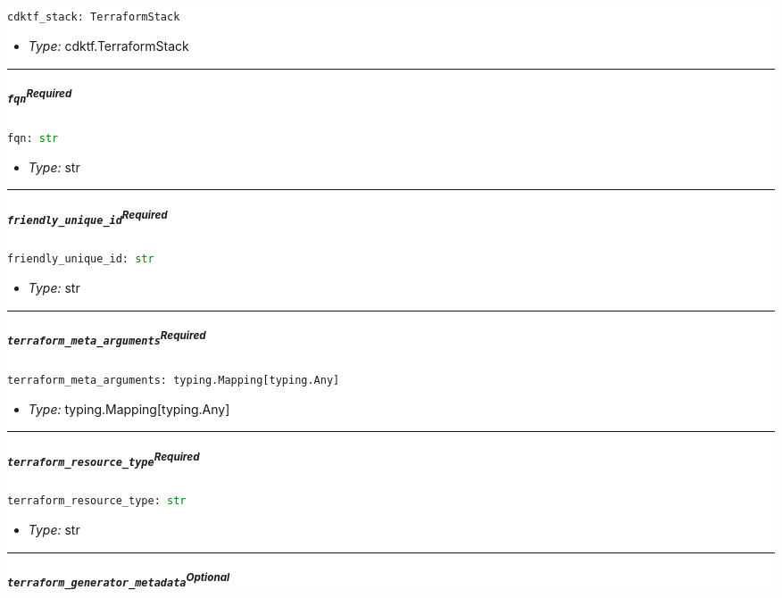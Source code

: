 ```python
cdktf_stack: TerraformStack
```

- *Type:* cdktf.TerraformStack

---

##### `fqn`<sup>Required</sup> <a name="fqn" id="@cdktf/provider-spotinst.notificationCenter.NotificationCenter.property.fqn"></a>

```python
fqn: str
```

- *Type:* str

---

##### `friendly_unique_id`<sup>Required</sup> <a name="friendly_unique_id" id="@cdktf/provider-spotinst.notificationCenter.NotificationCenter.property.friendlyUniqueId"></a>

```python
friendly_unique_id: str
```

- *Type:* str

---

##### `terraform_meta_arguments`<sup>Required</sup> <a name="terraform_meta_arguments" id="@cdktf/provider-spotinst.notificationCenter.NotificationCenter.property.terraformMetaArguments"></a>

```python
terraform_meta_arguments: typing.Mapping[typing.Any]
```

- *Type:* typing.Mapping[typing.Any]

---

##### `terraform_resource_type`<sup>Required</sup> <a name="terraform_resource_type" id="@cdktf/provider-spotinst.notificationCenter.NotificationCenter.property.terraformResourceType"></a>

```python
terraform_resource_type: str
```

- *Type:* str

---

##### `terraform_generator_metadata`<sup>Optional</sup> <a name="terraform_generator_metadata" id="@cdktf/provider-spotinst.notificationCenter.NotificationCenter.property.terraformGeneratorMetadata"></a>
